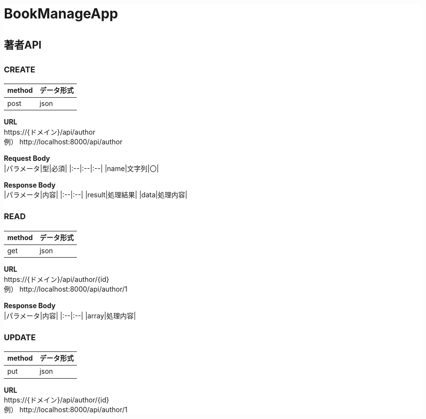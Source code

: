 # BookManageApp

## 著者API
### CREATE
|method|データ形式|
|:--|:--|
|post|json|

**URL**  
https://{ドメイン}/api/author  
例） http://localhost:8000/api/author  

**Request Body**  
|パラメータ|型|必須|
|:--|:--|:--|
|name|文字列|〇|

**Response Body**  
|パラメータ|内容|
|:--|:--|
|result|処理結果|
|data|処理内容|

### READ
|method|データ形式|
|:--|:--|
|get|json|

**URL**  
https://{ドメイン}/api/author/{id}  
例） http://localhost:8000/api/author/1  

**Response Body**  
|パラメータ|内容|
|:--|:--|
|array|処理内容|

### UPDATE
|method|データ形式|
|:--|:--|
|put|json|

**URL**  
https://{ドメイン}/api/author/{id}  
例） http://localhost:8000/api/author/1  
